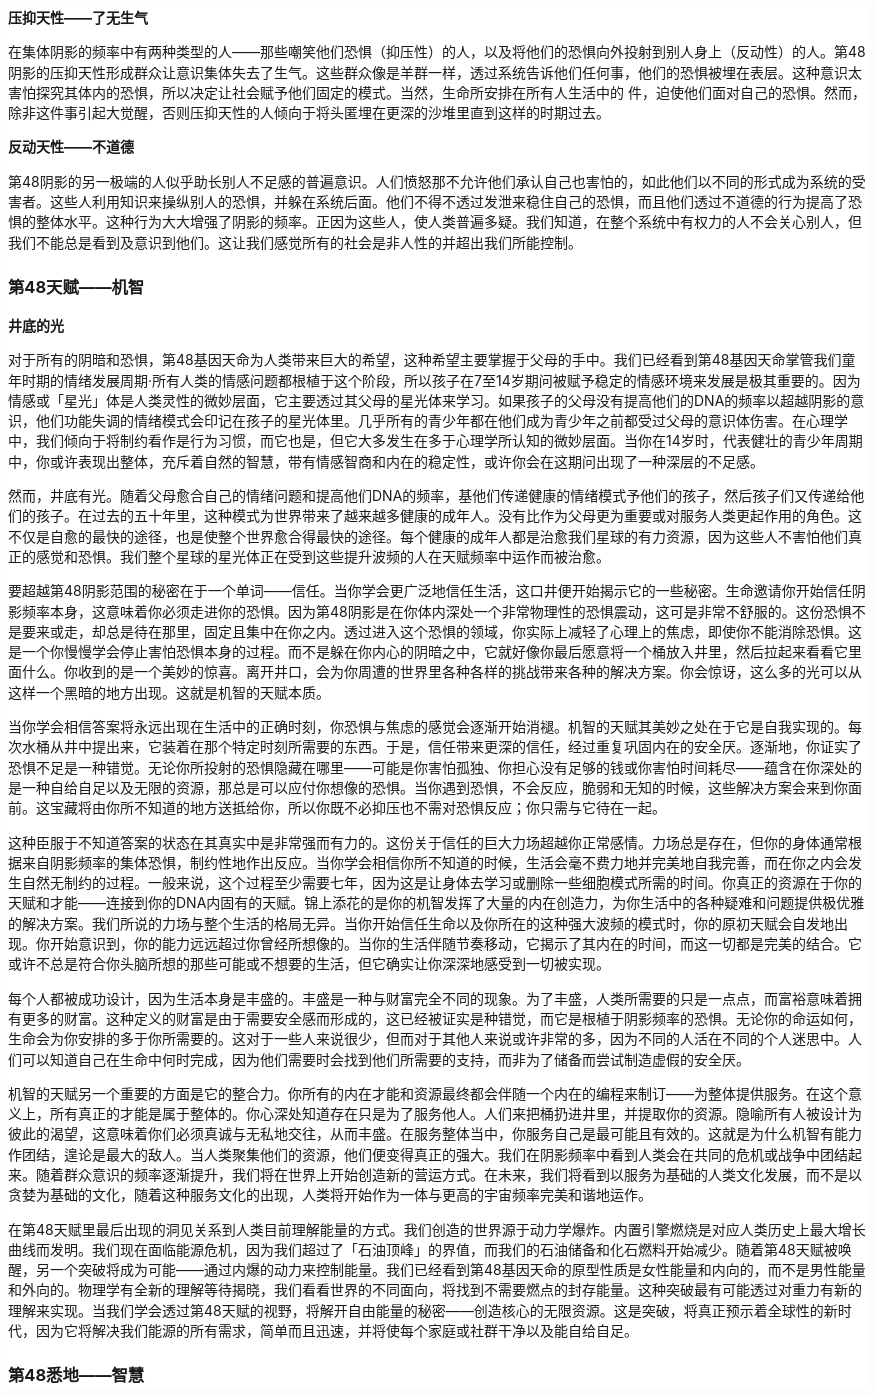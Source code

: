 **压抑天性——了无生气**

在集体阴影的频率中有两种类型的人——那些嘲笑他们恐惧（抑压性）的人，以及将他们的恐惧向外投射到别人身上（反动性）的人。第48阴影的压抑天性形成群众让意识集体失去了生气。这些群众像是羊群一样，透过系统告诉他们任何事，他们的恐惧被埋在表层。这种意识太害怕探究其体内的恐惧，所以决定让社会赋予他们固定的模式。当然，生命所安排在所有人生活中的
件，迫使他们面对自己的恐惧。然而，除非这件事引起大觉醒，否则压抑天性的人倾向于将头匿埋在更深的沙堆里直到这样的时期过去。

**反动天性——不道德**

第48阴影的另一极端的人似乎助长别人不足感的普遍意识。人们愤怒那不允许他们承认自己也害怕的，如此他们以不同的形式成为系统的受害者。这些人利用知识来操纵别人的恐惧，并躲在系统后面。他们不得不透过发泄来稳住自己的恐惧，而且他们透过不道德的行为提高了恐惧的整体水平。这种行为大大增强了阴影的频率。正因为这些人，使人类普遍多疑。我们知道，在整个系统中有权力的人不会关心别人，但我们不能总是看到及意识到他们。这让我们感觉所有的社会是非人性的并超出我们所能控制。

### 第48天赋——机智

**井底的光**

对于所有的阴暗和恐惧，第48基因天命为人类带来巨大的希望，这种希望主要掌握于父母的手中。我们已经看到第48基因天命掌管我们童年时期的情绪发展周期·所有人类的情感问题都根植于这个阶段，所以孩子在7至14岁期问被赋予稳定的情感环境来发展是极其重要的。因为情感或「星光」体是人类灵性的微妙层面，它主要透过其父母的星光体来学习。如果孩子的父母没有提高他们的DNA的频率以超越阴影的意识，他们功能失调的情绪模式会印记在孩子的星光体里。几乎所有的青少年都在他们成为青少年之前都受过父母的意识体伤害。在心理学中，我们倾向于将制约看作是行为习惯，而它也是，但它大多发生在多于心理学所认知的微妙层面。当你在14岁时，代表健壮的青少年周期中，你或许表现出整体，充斥着自然的智慧，带有情感智商和内在的稳定性，或许你会在这期问出现了一种深层的不足感。

然而，井底有光。随着父母愈合自己的情绪问题和提高他们DNA的频率，基他们传递健康的情绪模式予他们的孩子，然后孩子们又传递给他们的孩子。在过去的五十年里，这种模式为世界带来了越来越多健康的成年人。没有比作为父母更为重要或对服务人类更起作用的角色。这不仅是自愈的最快的途径，也是使整个世界愈合得最快的途径。每个健康的成年人都是治愈我们星球的有力资源，因为这些人不害怕他们真正的感觉和恐惧。我们整个星球的星光体正在受到这些提升波频的人在天赋频率中运作而被治愈。

要超越第48阴影范围的秘密在于一个单词——信任。当你学会更广泛地信任生活，这口井便开始揭示它的一些秘密。生命邀请你开始信任阴影频率本身，这意味着你必须走进你的恐惧。因为第48阴影是在你体内深处一个非常物理性的恐惧震动，这可是非常不舒服的。这份恐惧不是要来或走，却总是待在那里，固定且集中在你之内。透过进入这个恐惧的领域，你实际上减轻了心理上的焦虑，即使你不能消除恐惧。这是一个你慢慢学会停止害怕恐惧本身的过程。而不是躲在你内心的阴暗之中，它就好像你最后愿意将一个桶放入井里，然后拉起来看看它里面什么。你收到的是一个美妙的惊喜。离开井口，会为你周遭的世界里各种各样的挑战带来各种的解决方案。你会惊讶，这么多的光可以从这样一个黑暗的地方出现。这就是机智的天赋本质。

当你学会相信答案将永远出现在生活中的正确时刻，你恐惧与焦虑的感觉会逐渐开始消褪。机智的天赋其美妙之处在于它是自我实现的。每次水桶从井中提出来，它装着在那个特定时刻所需要的东西。于是，信任带来更深的信任，经过重复巩固内在的安全厌。逐渐地，你证实了恐惧不足是一种错觉。无论你所投射的恐惧隐藏在哪里——可能是你害怕孤独、你担心没有足够的钱或你害怕时间耗尽——蕴含在你深处的是一种自给自足以及无限的资源，那总是可以应付你想像的恐惧。当你遇到恐惧，不会反应，脆弱和无知的时候，这些解决方案会来到你面前。这宝藏将由你所不知道的地方送抵给你，所以你既不必抑压也不需对恐惧反应；你只需与它待在一起。

这种臣服于不知道答案的状态在其真实中是非常强而有力的。这份关于信任的巨大力场超越你正常感情。力场总是存在，但你的身体通常根据来自阴影频率的集体恐惧，制约性地作出反应。当你学会相信你所不知道的时候，生活会毫不费力地并完美地自我完善，而在你之内会发生自然无制约的过程。一般来说，这个过程至少需要七年，因为这是让身体去学习或删除一些细胞模式所需的时间。你真正的资源在于你的天赋和才能——连接到你的DNA内固有的天赋。锦上添花的是你的机智发挥了大量的内在创造力，为你生活中的各种疑难和问题提供极优雅的解决方案。我们所说的力场与整个生活的格局无异。当你开始信任生命以及你所在的这种强大波频的模式时，你的原初天赋会自发地出现。你开始意识到，你的能力远远超过你曾经所想像的。当你的生活伴随节奏移动，它揭示了其内在的时间，而这一切都是完美的结合。它或许不总是符合你头脑所想的那些可能或不想要的生活，但它确实让你深深地感受到一切被实现。

每个人都被成功设计，因为生活本身是丰盛的。丰盛是一种与财富完全不同的现象。为了丰盛，人类所需要的只是一点点，而富裕意味着拥有更多的财富。这种定义的财富是由于需要安全感而形成的，这已经被证实是种错觉，而它是根植于阴影频率的恐惧。无论你的命运如何，生命会为你安排的多于你所需要的。这对于一些人来说很少，但而对于其他人来说或许非常的多，因为不同的人活在不同的个人迷思中。人们可以知道自己在生命中何时完成，因为他们需要时会找到他们所需要的支持，而非为了储备而尝试制造虚假的安全厌。

机智的天赋另一个重要的方面是它的整合力。你所有的内在才能和资源最终都会伴随一个内在的编程来制订——为整体提供服务。在这个意义上，所有真正的才能是属于整体的。你心深处知道存在只是为了服务他人。人们来把桶扔进井里，并提取你的资源。隐喻所有人被设计为彼此的渴望，这意味着你们必须真诚与无私地交往，从而丰盛。在服务整体当中，你服务自己是最可能且有效的。这就是为什么机智有能力作团结，遑论是最大的敌人。当人类聚集他们的资源，他们便变得真正的强大。我们在阴影频率中看到人类会在共同的危机或战争中团结起来。随着群众意识的频率逐渐提升，我们将在世界上开始创造新的营运方式。在未来，我们将看到以服务为基础的人类文化发展，而不是以贪婪为基础的文化，随着这种服务文化的出现，人类将开始作为一体与更高的宇宙频率完美和谐地运作。

在第48天赋里最后出现的洞见关系到人类目前理解能量的方式。我们创造的世界源于动力学爆炸。内置引擎燃烧是对应人类历史上最大增长曲线而发明。我们现在面临能源危机，因为我们超过了「石油顶峰」的界值，而我们的石油储备和化石燃料开始减少。随着第48天赋被唤醒，另一个突破将成为可能——通过内爆的动力来控制能量。我们已经看到第48基因天命的原型性质是女性能量和内向的，而不是男性能量和外向的。物理学有全新的理解等待揭晓，我们看看世界的不同面向，将找到不需要燃点的封存能量。这种突破最有可能透过对重力有新的理解来实现。当我们学会透过第48天赋的视野，将解开自由能量的秘密——创造核心的无限资源。这是突破，将真正预示着全球性的新时代，因为它将解决我们能源的所有需求，简单而且迅速，并将使每个家庭或社群干净以及能自给自足。

### 第48悉地——智慧
